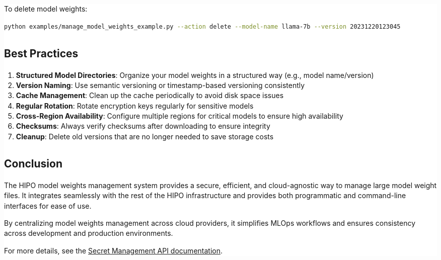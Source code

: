 To delete model weights:

```bash
python examples/manage_model_weights_example.py --action delete --model-name llama-7b --version 20231220123045
```

## Best Practices

1. **Structured Model Directories**: Organize your model weights in a structured way (e.g., model name/version)
2. **Version Naming**: Use semantic versioning or timestamp-based versioning consistently
3. **Cache Management**: Clean up the cache periodically to avoid disk space issues
4. **Regular Rotation**: Rotate encryption keys regularly for sensitive models
5. **Cross-Region Availability**: Configure multiple regions for critical models to ensure high availability
6. **Checksums**: Always verify checksums after downloading to ensure integrity
7. **Cleanup**: Delete old versions that are no longer needed to save storage costs

## Conclusion

The HIPO model weights management system provides a secure, efficient, and cloud-agnostic way to manage large model weight files. It integrates seamlessly with the rest of the HIPO infrastructure and provides both programmatic and command-line interfaces for ease of use.

By centralizing model weights management across cloud providers, it simplifies MLOps workflows and ensures consistency across development and production environments.

For more details, see the [Secret Management API documentation](../api/secrets.md).
